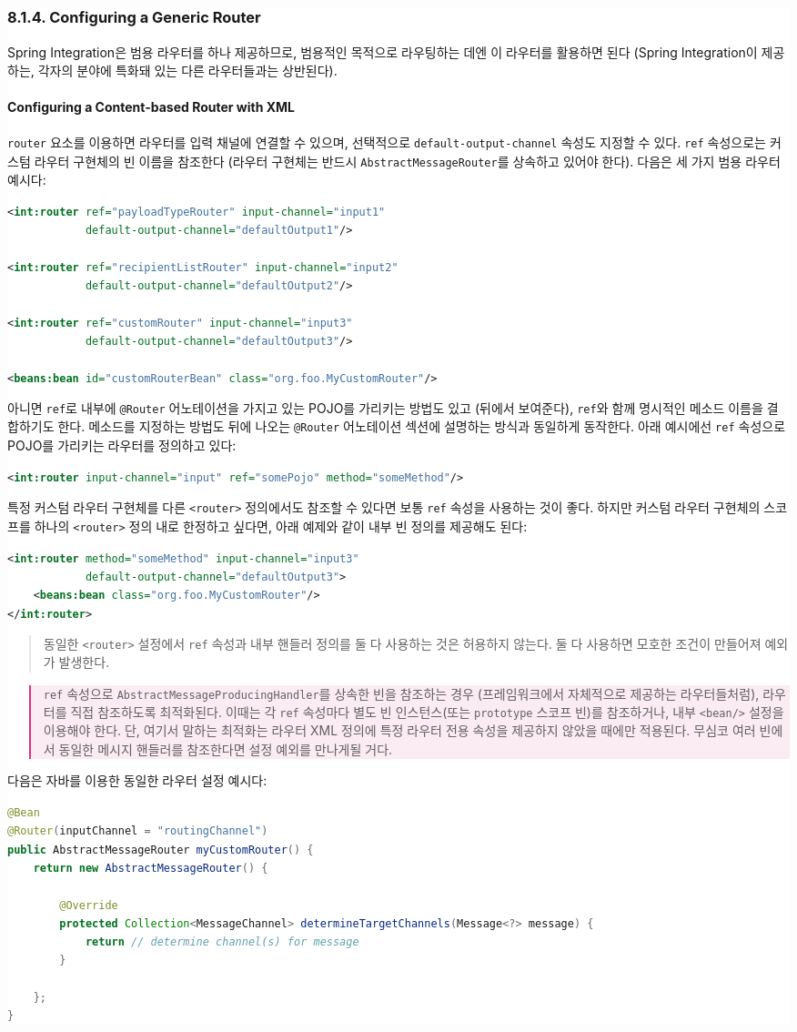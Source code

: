 ### 8.1.4. Configuring a Generic Router

Spring Integration은 범용 라우터를 하나 제공하므로, 범용적인 목적으로 라우팅하는 데엔 이 라우터를 활용하면 된다 (Spring Integration이 제공하는, 각자의 분야에 특화돼 있는 다른 라우터들과는 상반된다).

#### Configuring a Content-based Router with XML

`router` 요소를 이용하면 라우터를 입력 채널에 연결할 수 있으며, 선택적으로 `default-output-channel` 속성도 지정할 수 있다. `ref` 속성으로는 커스텀 라우터 구현체의 빈 이름을 참조한다 (라우터 구현체는 반드시 `AbstractMessageRouter`를 상속하고 있어야 한다). 다음은 세 가지 범용 라우터 예시다:

```xml
<int:router ref="payloadTypeRouter" input-channel="input1"
            default-output-channel="defaultOutput1"/>

<int:router ref="recipientListRouter" input-channel="input2"
            default-output-channel="defaultOutput2"/>

<int:router ref="customRouter" input-channel="input3"
            default-output-channel="defaultOutput3"/>

<beans:bean id="customRouterBean" class="org.foo.MyCustomRouter"/>
```

아니면 `ref`로 내부에 `@Router` 어노테이션을 가지고 있는 POJO를 가리키는 방법도 있고 (뒤에서 보여준다), `ref`와 함께 명시적인 메소드 이름을 결합하기도 한다. 메소드를 지정하는 방법도 뒤에 나오는 `@Router` 어노테이션 섹션에 설명하는 방식과 동일하게 동작한다. 아래 예시에선 `ref` 속성으로 POJO를 가리키는 라우터를 정의하고 있다:

```xml
<int:router input-channel="input" ref="somePojo" method="someMethod"/>
```

특정 커스텀 라우터 구현체를 다른 `<router>` 정의에서도 참조할 수 있다면 보통 `ref` 속성을 사용하는 것이 좋다. 하지만 커스텀 라우터 구현체의 스코프를 하나의 `<router>` 정의 내로 한정하고 싶다면, 아래 예제와 같이 내부 빈 정의를 제공해도 된다:

```xml
<int:router method="someMethod" input-channel="input3"
            default-output-channel="defaultOutput3">
    <beans:bean class="org.foo.MyCustomRouter"/>
</int:router>
```

> 동일한 `<router>` 설정에서 `ref` 속성과 내부 핸들러 정의를 둘 다 사용하는 것은 허용하지 않는다. 둘 다 사용하면 모호한 조건이 만들어져 예외가 발생한다.

<blockquote style="background-color: #fbebf3; border-color: #d63583;">
  <p><code class="highlighter-rouge">ref</code>
 속성으로 <code class="highlighter-rouge">AbstractMessageProducingHandler</code>를 상속한 빈을 참조하는 경우 (프레임워크에서 자체적으로 제공하는 라우터들처럼), 라우터를 직접 참조하도록 최적화된다. 이때는 각 <code class="highlighter-rouge">ref</code> 속성마다 별도 빈 인스턴스(또는 <code class="highlighter-rouge">prototype</code> 스코프 빈)를 참조하거나, 내부 <code class="highlighter-rouge">&lt;bean/&gt;</code> 설정을 이용해야 한다. 단, 여기서 말하는 최적화는 라우터 XML 정의에 특정 라우터 전용 속성을 제공하지 않았을 때에만 적용된다. 무심코 여러 빈에서 동일한 메시지 핸들러를 참조한다면 설정 예외를 만나게될 거다.</p>
</blockquote>

다음은 자바를 이용한 동일한 라우터 설정 예시다:

```java
@Bean
@Router(inputChannel = "routingChannel")
public AbstractMessageRouter myCustomRouter() {
    return new AbstractMessageRouter() {

        @Override
        protected Collection<MessageChannel> determineTargetChannels(Message<?> message) {
            return // determine channel(s) for message
        }

    };
}
```
